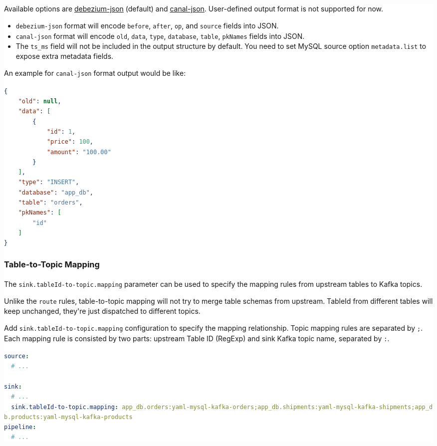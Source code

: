 Available options are [debezium-json](https://debezium.io/documentation/reference/stable/integrations/serdes.html) (default) and [canal-json](https://github.com/alibaba/canal/wiki).
User-defined output format is not supported for now.

- `debezium-json` format will encode `before`, `after`, `op`, and `source` fields into JSON.
- `canal-json` format will encode `old`, `data`, `type`, `database`, `table`, `pkNames` fields into JSON.
- The `ts_ms` field will not be included in the output structure by default. You need to set MySQL source option `metadata.list` to expose extra metadata fields.

An example for `canal-json` format output would be like:

```json
{
    "old": null,
    "data": [
        {
            "id": 1,
            "price": 100,
            "amount": "100.00"
        }
    ],
    "type": "INSERT",
    "database": "app_db",
    "table": "orders",
    "pkNames": [
        "id"
    ]
}
```

### Table-to-Topic Mapping

The `sink.tableId-to-topic.mapping` parameter can be used to specify the mapping rules from upstream tables to Kafka topics.

Unlike the `route` rules, table-to-topic mapping will not try to merge table schemas from upstream.
TableId from different tables will keep unchanged, they're just dispatched to different topics.

Add `sink.tableId-to-topic.mapping` configuration to specify the mapping relationship.
Topic mapping rules are separated by `;`. Each mapping rule is consisted by two parts: upstream Table ID (RegExp) and sink Kafka topic name, separated by `:`.

```yaml
source:
  # ...

sink:
  # ...
  sink.tableId-to-topic.mapping: app_db.orders:yaml-mysql-kafka-orders;app_db.shipments:yaml-mysql-kafka-shipments;app_db.products:yaml-mysql-kafka-products
pipeline:
  # ...
```  
